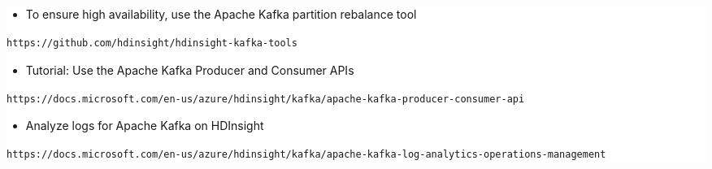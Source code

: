 - To ensure high availability, use the Apache Kafka partition rebalance tool
```
https://github.com/hdinsight/hdinsight-kafka-tools
```

- Tutorial: Use the Apache Kafka Producer and Consumer APIs
```
https://docs.microsoft.com/en-us/azure/hdinsight/kafka/apache-kafka-producer-consumer-api
```
- Analyze logs for Apache Kafka on HDInsight
```
https://docs.microsoft.com/en-us/azure/hdinsight/kafka/apache-kafka-log-analytics-operations-management
```